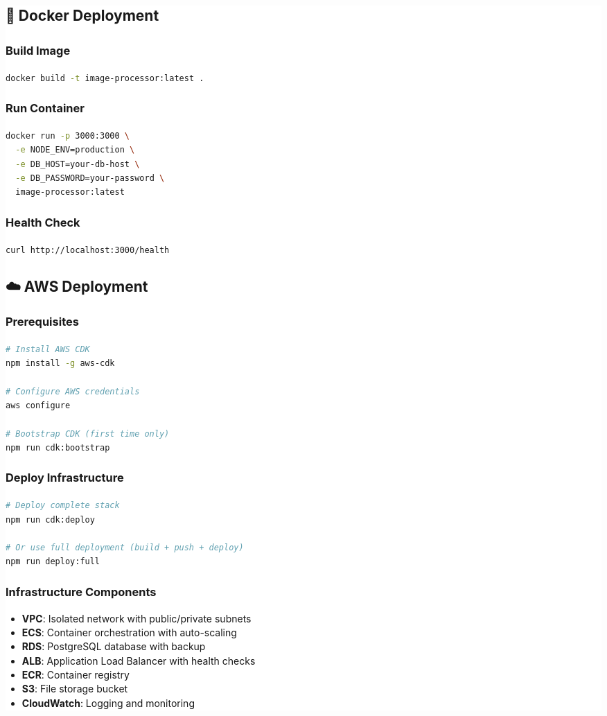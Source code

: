 ## 🐳 Docker Deployment

### Build Image

```bash
docker build -t image-processor:latest .
```

### Run Container

```bash
docker run -p 3000:3000 \
  -e NODE_ENV=production \
  -e DB_HOST=your-db-host \
  -e DB_PASSWORD=your-password \
  image-processor:latest
```

### Health Check

```bash
curl http://localhost:3000/health
```

## ☁️ AWS Deployment

### Prerequisites

```bash
# Install AWS CDK
npm install -g aws-cdk

# Configure AWS credentials
aws configure

# Bootstrap CDK (first time only)
npm run cdk:bootstrap
```

### Deploy Infrastructure

```bash
# Deploy complete stack
npm run cdk:deploy

# Or use full deployment (build + push + deploy)
npm run deploy:full
```

### Infrastructure Components

- **VPC**: Isolated network with public/private subnets
- **ECS**: Container orchestration with auto-scaling
- **RDS**: PostgreSQL database with backup
- **ALB**: Application Load Balancer with health checks
- **ECR**: Container registry
- **S3**: File storage bucket
- **CloudWatch**: Logging and monitoring
